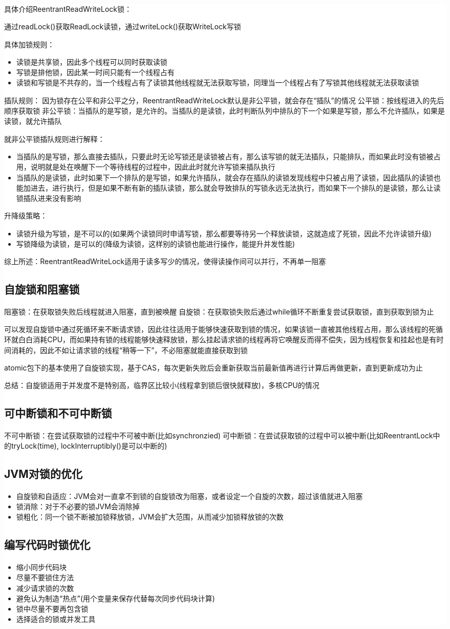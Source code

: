 具体介绍ReentrantReadWriteLock锁：

通过readLock()获取ReadLock读锁，通过writeLock()获取WriteLock写锁

具体加锁规则：
- 读锁是共享锁，因此多个线程可以同时获取读锁
- 写锁是排他锁，因此某一时间只能有一个线程占有
- 读锁和写锁是不共存的，当一个线程占有了读锁其他线程就无法获取写锁，同理当一个线程占有了写锁其他线程就无法获取读锁

插队规则：
因为锁存在公平和非公平之分，ReentrantReadWriteLock默认是非公平锁，就会存在“插队”的情况
公平锁：按线程进入的先后顺序获取锁
非公平锁：当插队的是写锁，是允许的。当插队的是读锁，此时判断队列中排队的下一个如果是写锁，那么不允许插队，如果是读锁，就允许插队

就非公平锁插队规则进行解释：
- 当插队的是写锁，那么直接去插队，只要此时无论写锁还是读锁被占有，那么该写锁的就无法插队，只能排队，而如果此时没有锁被占用，说明就是处在唤醒下一个等待线程的过程中，因此此时就允许写锁来插队执行
- 当插队的是读锁，此时如果下一个排队的是写锁，如果允许插队，就会存在插队的读锁发现线程中只被占用了读锁，因此插队的读锁也能加进去，进行执行，但是如果不断有新的插队读锁，那么就会导致排队的写锁永远无法执行，而如果下一个排队的是读锁，那么让读锁插队进来没有影响

升降级策略：
- 读锁升级为写锁，是不可以的(如果两个读锁同时申请写锁，那么都要等待另一个释放读锁，这就造成了死锁，因此不允许读锁升级)
- 写锁降级为读锁，是可以的(降级为读锁，这样别的读锁也能进行操作，能提升并发性能)

综上所述：ReentrantReadWriteLock适用于读多写少的情况，使得读操作间可以并行，不再单一阻塞

## 自旋锁和阻塞锁

阻塞锁：在获取锁失败后线程就进入阻塞，直到被唤醒
自旋锁：在获取锁失败后通过while循环不断重复尝试获取锁，直到获取到锁为止

可以发现自旋锁中通过死循环来不断请求锁，因此往往适用于能够快速获取到锁的情况，如果该锁一直被其他线程占用，那么该线程的死循环就白白消耗CPU，而如果持有锁的线程能够快速释放锁，那么挂起请求锁的线程再将它唤醒反而得不偿失，因为线程恢复和挂起也是有时间消耗的，因此不如让请求锁的线程“稍等一下”，不必阻塞就能直接获取到锁

atomic包下的基本使用了自旋锁实现，基于CAS，每次更新失败后会重新获取当前最新值再进行计算后再做更新，直到更新成功为止

总结：自旋锁适用于并发度不是特别高，临界区比较小(线程拿到锁后很快就释放)，多核CPU的情况

## 可中断锁和不可中断锁

不可中断锁：在尝试获取锁的过程中不可被中断(比如synchronzied)
可中断锁：在尝试获取锁的过程中可以被中断(比如ReentrantLock中的tryLock(time), lockInterruptibly()是可以中断的)

## JVM对锁的优化

- 自旋锁和自适应：JVM会对一直拿不到锁的自旋锁改为阻塞，或者设定一个自旋的次数，超过该值就进入阻塞
- 锁消除：对于不必要的锁JVM会消除掉
- 锁粗化：同一个锁不断被加锁释放锁，JVM会扩大范围，从而减少加锁释放锁的次数

## 编写代码时锁优化

- 缩小同步代码块
- 尽量不要锁住方法
- 减少请求锁的次数
- 避免认为制造“热点”(用个变量来保存代替每次同步代码块计算)
- 锁中尽量不要再包含锁
- 选择适合的锁或并发工具
